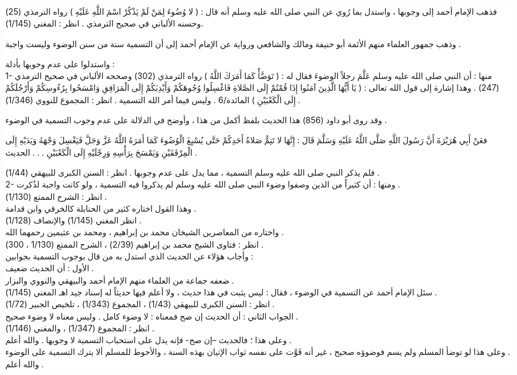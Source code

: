 فذهب الإمام أحمد إلى وجوبها ، واستدل بما رُوي عن النبي صلى الله عليه وسلم أنه قال : ( لا وُضُوءَ لِمَنْ لَمْ يَذْكُرْ اسْمَ اللَّهِ عَلَيْهِ ) رواه الترمذي (25) وحسنه الألباني في صحيح الترمذي . انظر : المغني (1/145).
<br />

وذهب جمهور العلماء منهم الأئمة أبو حنيفة ومالك والشافعي ورواية عن الإمام أحمد إلى أن التسمية سنة من سنن الوضوء وليست واجبة .
<br />

واستدلوا على عدم وجوبها بأدلة :
<br />
1- منها : أن النبي صلى الله عليه وسلم عَلَّمَ رجلاً الوضوءَ فقال له : ( تَوَضَّأْ كَمَا أَمَرَكَ اللَّهُ ) رواه الترمذي (302) وصححه الألباني في صحيح الترمذي (247) . وهذا إشارة إلى قول الله تعالى : ( يَا أَيُّهَا الَّذِينَ آمَنُوا إِذَا قُمْتُمْ إِلَى الصَّلاةِ فَاغْسِلُوا وُجُوهَكُمْ وَأَيْدِيَكُمْ إِلَى الْمَرَافِقِ وَامْسَحُوا بِرُءُوسِكُمْ وَأَرْجُلَكُمْ إِلَى الْكَعْبَيْنِ ) المائدة/6 . وليس فيما أمر الله التسمية . انظر : المجموع للنووي (1/346) .
<br />

وقد روى أبو داود (856) هذا الحديث بلفظ أكمل من هذا ، وأوضح في الدلالة على عدم وجوب التسمية في الوضوء .
<br />

فعَنْ أَبِي هُرَيْرَةَ أَنَّ رَسُولَ اللَّهِ صَلَّى اللَّهُ عَلَيْهِ وَسَلَّمَ قَالَ : إِنَّهَا لا تَتِمُّ صَلاةُ أَحَدِكُمْ حَتَّى يُسْبِغَ الْوُضُوءَ كَمَا أَمَرَهُ اللَّهُ عَزَّ وَجَلَّ فَيَغْسِلَ وَجْهَهُ وَيَدَيْهِ إِلَى الْمِرْفَقَيْنِ وَيَمْسَحَ بِرَأْسِهِ وَرِجْلَيْهِ إِلَى الْكَعْبَيْنِ . . . الحديث .
<br />

فلم يذكر النبي صلى الله عليه وسلم التسمية ، مما يدل على عدم وجوبها . انظر : السنن الكبرى للبيهقي (1/44) .
<br />
2- ومنها : أن كثيراً من الذين وصفوا وضوء النبي صلى الله عليه وسلم لم يذكروا فيه التسمية ، ولو كانت واجبة لذُكرت .
<br />
انظر : الشرح الممتع (1/130) .
<br />
وهذا القول اختاره كثير من الحنابلة كالخرقي وابن قدامة .
<br />
انظر المغني (1/145) والإنصاف (1/128) .
<br />
واختاره من المعاصرين الشيخان محمد بن إبراهيم ، ومحمد بن عثيمين رحمهما الله .
<br />
انظر : فتاوى الشيخ محمد بن إبراهيم (2/39) ، الشرح الممتع (1/130 ، 300) .
<br />
وأجاب هؤلاء عن الحديث الذي استدل به من قال بوجوب التسمية بجوابين :
<br />
الأول : أن الحديث ضعيف .
<br />
ضعفه جماعة من العلماء منهم الإمام أحمد والبيهقي والنووي والبزار .
<br />
سئل الإمام أحمد عن التسمية في الوضوء ، فقال : ليس يثبت في هذا حديث ، ولا أعلم فيها حديثاً له إسناد جيد اهـ المغني (1/145) .
<br />
انظر : السنن الكبرى للبيهقي (1/43) ، المجموع (1/343) ، تلخيص الحبير (1/72) .
<br />
الجواب الثاني : أن الحديث إن صح فمعناه : لا وضوء كامل . وليس معناه لا وضوء صحيح .
<br />
انظر : المجموع (1/347) ، والمغني (1/146) .
<br />
وعلى هذا ؛ فالحديث –إن صح- فإنه يدل على استحباب التسمية لا وجوبها . والله أعلم .
<br />
وعلى هذا لو توضأ المسلم ولم يسم فوضوؤه صحيح ، غير أنه فَوَّت على نفسه ثواب الإتيان بهذه السنة ، والأحوط للمسلم ألا يترك التسمية على الوضوء  .
<br />
والله أعلم .
</div>
